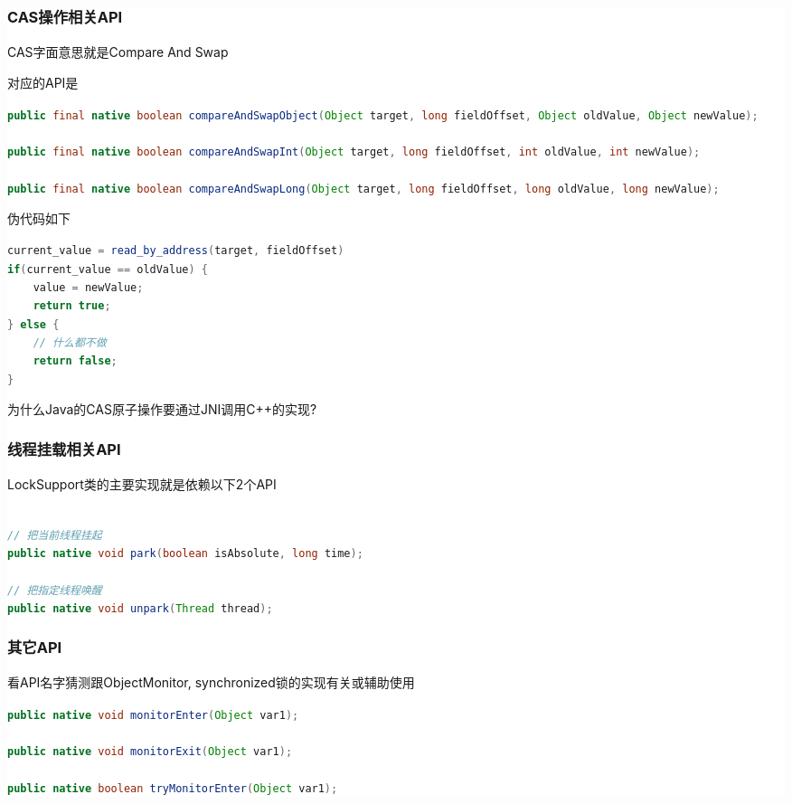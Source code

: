 ### CAS操作相关API ###

CAS字面意思就是Compare And Swap

对应的API是

```java
public final native boolean compareAndSwapObject(Object target, long fieldOffset, Object oldValue, Object newValue);

public final native boolean compareAndSwapInt(Object target, long fieldOffset, int oldValue, int newValue);

public final native boolean compareAndSwapLong(Object target, long fieldOffset, long oldValue, long newValue);
```        

伪代码如下

```java
current_value = read_by_address(target, fieldOffset)
if(current_value == oldValue) {
    value = newValue;
    return true;
} else {
    // 什么都不做
    return false;
}
```

为什么Java的CAS原子操作要通过JNI调用C++的实现?

### 线程挂载相关API ###

LockSupport类的主要实现就是依赖以下2个API

```java

// 把当前线程挂起
public native void park(boolean isAbsolute, long time);

// 把指定线程唤醒
public native void unpark(Thread thread);
```

### 其它API ###

看API名字猜测跟ObjectMonitor, synchronized锁的实现有关或辅助使用

```java
public native void monitorEnter(Object var1);

public native void monitorExit(Object var1);

public native boolean tryMonitorEnter(Object var1);
```
